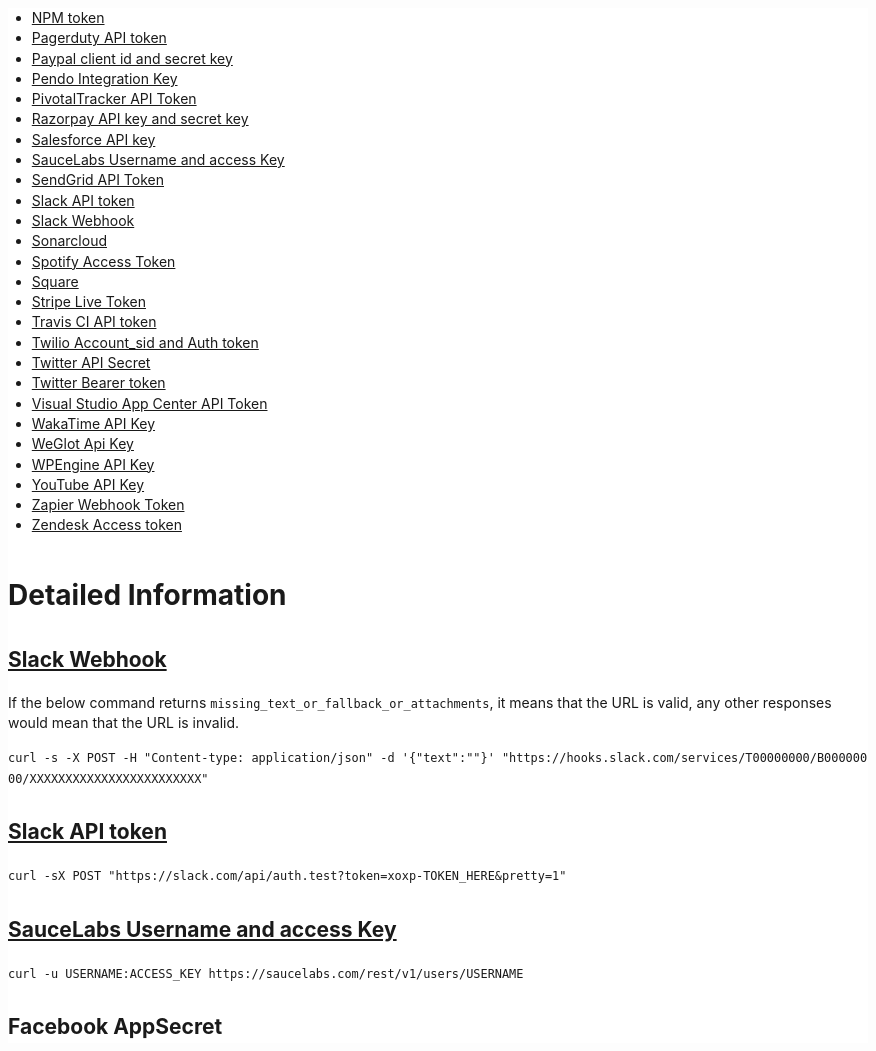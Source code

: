 - [NPM token](#NPM-token)
- [Pagerduty API token](#Pagerduty-API-token)
- [Paypal client id and secret key](#Paypal-client-id-and-secret-key)
- [Pendo Integration Key](#Pendo-Integration-Key)
- [PivotalTracker API Token](#PivotalTracker-API-Token)
- [Razorpay API key and secret key](#Razorpay-keys)
- [Salesforce API key](#Salesforce-API-key)
- [SauceLabs Username and access Key](#SauceLabs-Username-and-access-Key)
- [SendGrid API Token](#SendGrid-API-Token)
- [Slack API token](#Slack-API-token)
- [Slack Webhook](#Slack-Webhook)
- [Sonarcloud](#Sonarcloud-Token)
- [Spotify Access Token](#Spotify-Access-Token)
- [Square](#Square)
- [Stripe Live Token](#Stripe-Live-Token)
- [Travis CI API token](#Travis-CI-API-token)
- [Twilio Account_sid and Auth token](#Twilio-Account_sid-and-Auth-token)
- [Twitter API Secret](#Twitter-API-Secret)
- [Twitter Bearer token](#Twitter-Bearer-token)
- [Visual Studio App Center API Token](#Visual-Studio-App-Center-API-Token)
- [WakaTime API Key](#WakaTime-API-Key)
- [WeGlot Api Key](#weglot-api-key)
- [WPEngine API Key](#WPEngine-API-Key)
- [YouTube API Key](#YouTube-API-Key)
- [Zapier Webhook Token](#Zapier-Webhook-Token)
- [Zendesk Access token](#Zendesk-Access-Token)


# Detailed Information

## [Slack Webhook](https://api.slack.com/incoming-webhooks)

If the below command returns `missing_text_or_fallback_or_attachments`, it means that the URL is valid, any other responses would mean that the URL is invalid.
```
curl -s -X POST -H "Content-type: application/json" -d '{"text":""}' "https://hooks.slack.com/services/T00000000/B00000000/XXXXXXXXXXXXXXXXXXXXXXXX"
```

## [Slack API token](https://api.slack.com/web)
```
curl -sX POST "https://slack.com/api/auth.test?token=xoxp-TOKEN_HERE&pretty=1"
```

## [SauceLabs Username and access Key](https://wiki.saucelabs.com/display/DOCS/Account+Methods)
```
curl -u USERNAME:ACCESS_KEY https://saucelabs.com/rest/v1/users/USERNAME
```

## Facebook AppSecret
